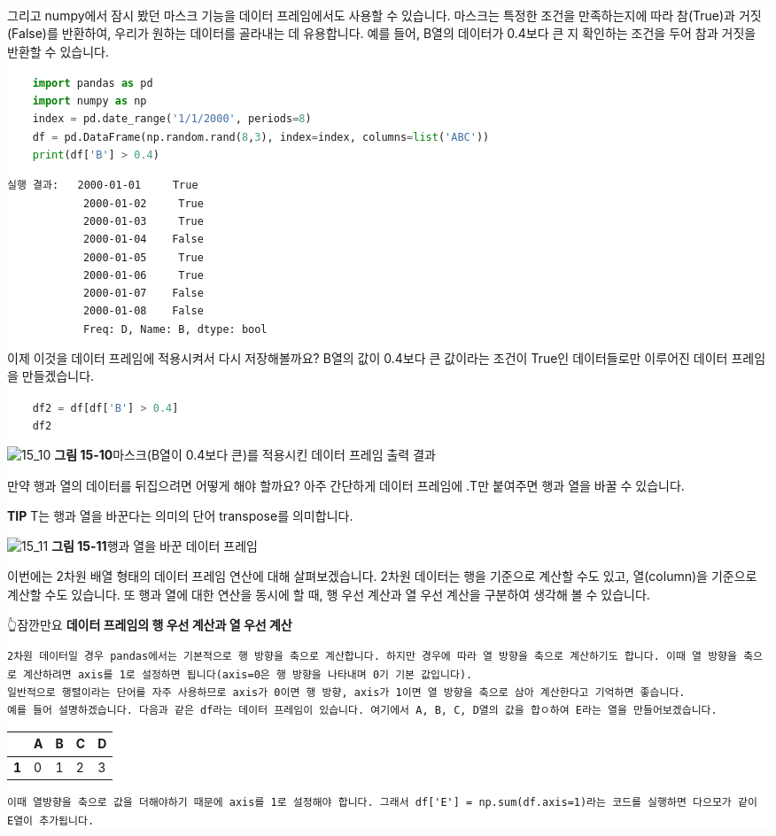 그리고 numpy에서 잠시 봤던 마스크 기능을 데이터 프레임에서도 사용할 수 있습니다. 마스크는 특정한 조건을 만족하는지에 따라 참(True)과 거짓(False)를 반환하여, 우리가 원하는 데이터를 골라내는 데 유용합니다. 예를 들어, B열의 데이터가 0.4보다 큰 지 확인하는 조건을 두어 참과 거짓을 반환할 수 있습니다.
```python
    import pandas as pd
    import numpy as np
    index = pd.date_range('1/1/2000', periods=8)
    df = pd.DataFrame(np.random.rand(8,3), index=index, columns=list('ABC'))
    print(df['B'] > 0.4)
```

    실행 결과:   2000-01-01     True
                2000-01-02     True
                2000-01-03     True
                2000-01-04    False
                2000-01-05     True
                2000-01-06     True
                2000-01-07    False
                2000-01-08    False
                Freq: D, Name: B, dtype: bool

이제 이것을 데이터 프레임에 적용시켜서 다시 저장해볼까요?
B열의 값이 0.4보다 큰 값이라는 조건이 True인 데이터들로만 이루어진 데이터 프레임을 만들겠습니다.
```python
    df2 = df[df['B'] > 0.4]
    df2
```

![15_10](https://user-images.githubusercontent.com/70426821/91711612-1dd5fc80-ebc1-11ea-946a-5609ad308ab1.png)
**그림 15-10**마스크(B열이 0.4보다 큰)를 적용시킨 데이터 프레임 출력 결과

만약 행과 열의 데이터를 뒤집으려면 어떻게 해야 할까요? 아주 간단하게 데이터 프레임에 .T만 붙여주면 행과 열을 바꿀 수 있습니다.

**TIP** T는 행과 열을 바꾼다는 의미의 단어 transpose를 의미합니다.

![15_11](https://user-images.githubusercontent.com/70426821/91711619-20385680-ebc1-11ea-8a21-c223ab04692f.png)
**그림 15-11**행과 열을 바꾼 데이터 프레임

이번에는 2차원 배열 형태의 데이터 프레임 연산에 대해 살펴보겠습니다. 2차원 데이터는 행을 기준으로 계산할 수도 있고, 열(column)을 기준으로 계산할 수도 있습니다. 또 행과 열에 대한 연산을 동시에 할 때, 행 우선 계산과 열 우선 계산을 구분하여 생각해 볼 수 있습니다.

👆잠깐만요
**데이터 프레임의 행 우선 계산과 열 우선 계산**

    2차원 데이터일 경우 pandas에서는 기본적으로 행 방향을 축으로 계산합니다. 하지만 경우에 따라 열 방향을 축으로 계산하기도 합니다. 이때 열 방향을 축으로 계산하려면 axis를 1로 설정하면 됩니다(axis=0은 행 방향을 나타내며 0기 기본 값입니다).
    일반적으로 행렬이라는 단어를 자주 사용하므로 axis가 0이면 행 방향, axis가 1이면 열 방향을 축으로 삼아 계산한다고 기억하면 좋습니다.
    예를 들어 설명하겠습니다. 다음과 같은 df라는 데이터 프레임이 있습니다. 여기에서 A, B, C, D열의 값을 합ㅇ하여 E라는 열을 만들어보겠습니다.

|      |   A   |   B   |   C   |   D   |
|---|---|---|---|---|
|**1**|0|1|2|3|

    이때 열방향을 축으로 값을 더해야하기 때문에 axis를 1로 설정해야 합니다. 그래서 df['E'] = np.sum(df.axis=1)라는 코드를 실행하면 다으모가 같이 E열이 추가됩니다.
